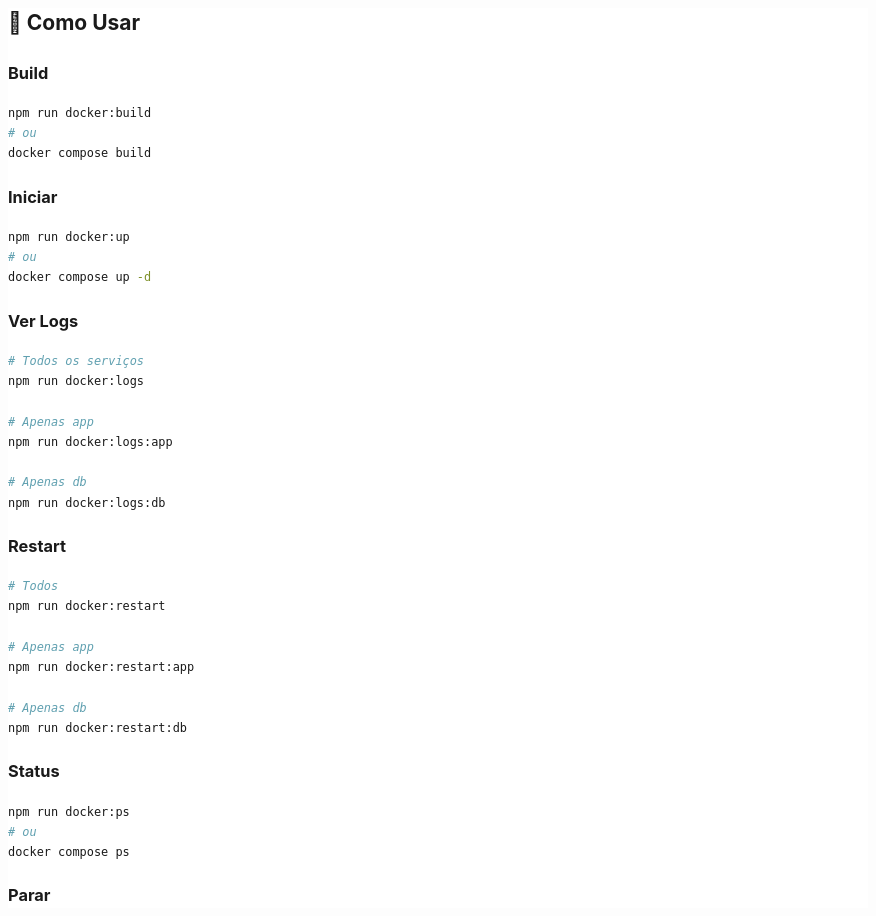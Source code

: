 
## 🚀 Como Usar

### Build

```bash
npm run docker:build
# ou
docker compose build
```

### Iniciar

```bash
npm run docker:up
# ou
docker compose up -d
```

### Ver Logs

```bash
# Todos os serviços
npm run docker:logs

# Apenas app
npm run docker:logs:app

# Apenas db
npm run docker:logs:db
```

### Restart

```bash
# Todos
npm run docker:restart

# Apenas app
npm run docker:restart:app

# Apenas db
npm run docker:restart:db
```

### Status

```bash
npm run docker:ps
# ou
docker compose ps
```

### Parar
